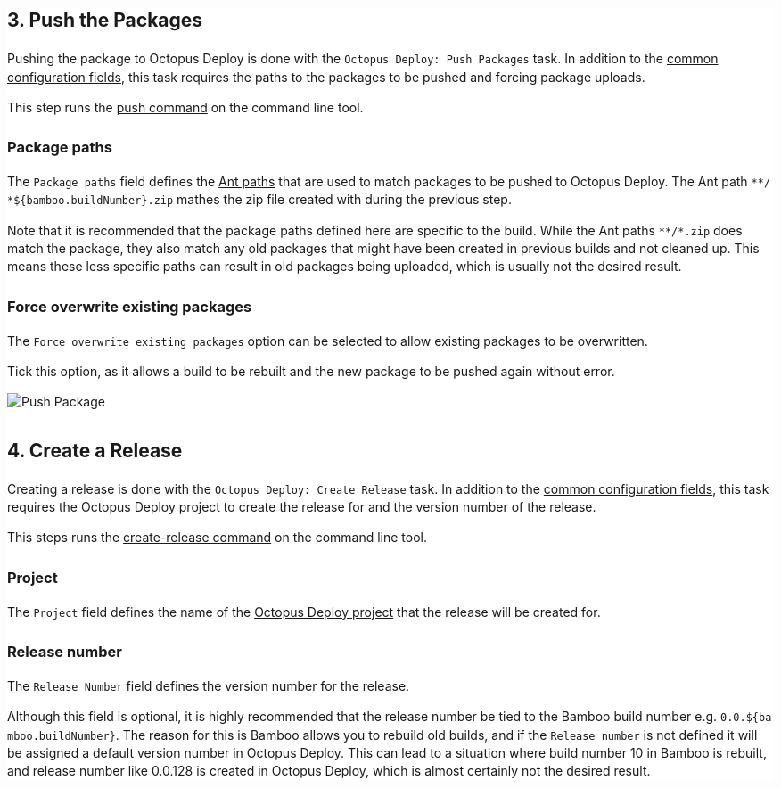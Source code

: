 ## 3. Push the Packages

Pushing the package to Octopus Deploy is done with the `Octopus Deploy: Push Packages` task. In addition to the [common configuration fields](#commonConfiguration), this task requires the paths to the packages to be pushed and forcing package uploads.

This step runs the [push command](https://octopus.com/docs/api-and-integration/octo.exe-command-line/pushing-packages) on the command line tool.

### Package paths

The `Package paths` field defines the [Ant paths](https://ant.apache.org/manual/dirtasks.html) that are used to match packages to be pushed to Octopus Deploy. The Ant path `**/*${bamboo.buildNumber}.zip` mathes the zip file created with during the previous step.

Note that it is recommended that the package paths defined here are specific to the build. While the Ant paths `**/*.zip` does match the package, they also match any old packages that might have been created in previous builds and not cleaned up. This means these less specific paths can result in old packages being uploaded, which is usually not the desired result.

### Force overwrite existing packages

The `Force overwrite existing packages` option can be selected to allow existing packages to be overwritten.

Tick this option, as it allows a build to be rebuilt and the new package to be pushed again without error.

![Push Package](push-package.PNG)

## 4. Create a Release

Creating a release is done with the `Octopus Deploy: Create Release` task. In addition to the [common configuration fields](#commonConfiguration), this task requires the Octopus Deploy project to create the release for and the version number of the release.

This steps runs the [create-release command](https://octopus.com/docs/api-and-integration/octo.exe-command-line/creating-releases) on the command line tool.

### Project

The `Project` field defines the name of the [Octopus Deploy project](https://octopus.com/docs/key-concepts#KeyConcepts-Projects,deploymentprocesses,lifecyclesandvariables) that the release will be created for.

### Release number

The `Release Number` field defines the version number for the release.

Although this field is optional, it is highly recommended that the release number be tied to the Bamboo build number e.g. `0.0.${bamboo.buildNumber}`. The reason for this is Bamboo allows you to rebuild old builds, and if the `Release number` is not defined it will be assigned a default version number in Octopus Deploy. This can lead to a situation where build number 10 in Bamboo is rebuilt, and release number like 0.0.128 is created in Octopus Deploy, which is almost certainly not the desired result.
